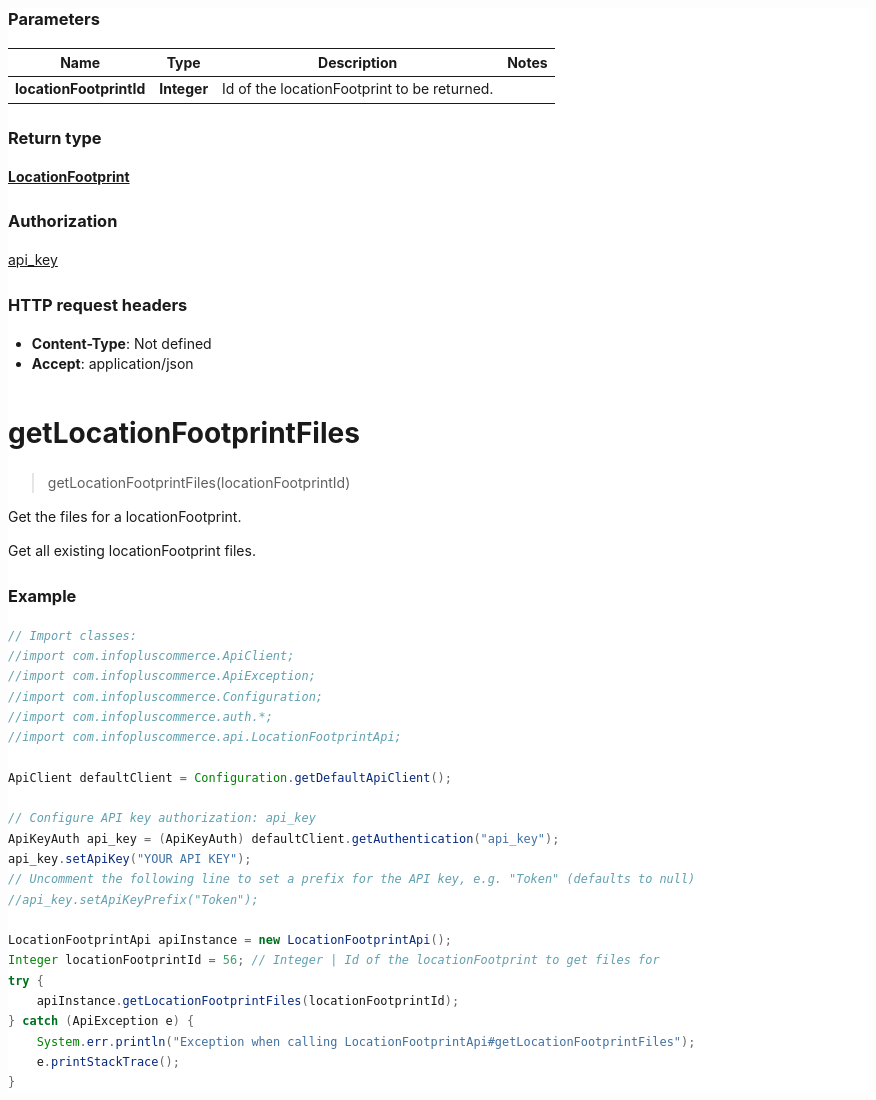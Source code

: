 ### Parameters

Name | Type | Description  | Notes
------------- | ------------- | ------------- | -------------
 **locationFootprintId** | **Integer**| Id of the locationFootprint to be returned. |

### Return type

[**LocationFootprint**](LocationFootprint.md)

### Authorization

[api_key](../README.md#api_key)

### HTTP request headers

 - **Content-Type**: Not defined
 - **Accept**: application/json

<a name="getLocationFootprintFiles"></a>
# **getLocationFootprintFiles**
> getLocationFootprintFiles(locationFootprintId)

Get the files for a locationFootprint.

Get all existing locationFootprint files.

### Example
```java
// Import classes:
//import com.infopluscommerce.ApiClient;
//import com.infopluscommerce.ApiException;
//import com.infopluscommerce.Configuration;
//import com.infopluscommerce.auth.*;
//import com.infopluscommerce.api.LocationFootprintApi;

ApiClient defaultClient = Configuration.getDefaultApiClient();

// Configure API key authorization: api_key
ApiKeyAuth api_key = (ApiKeyAuth) defaultClient.getAuthentication("api_key");
api_key.setApiKey("YOUR API KEY");
// Uncomment the following line to set a prefix for the API key, e.g. "Token" (defaults to null)
//api_key.setApiKeyPrefix("Token");

LocationFootprintApi apiInstance = new LocationFootprintApi();
Integer locationFootprintId = 56; // Integer | Id of the locationFootprint to get files for
try {
    apiInstance.getLocationFootprintFiles(locationFootprintId);
} catch (ApiException e) {
    System.err.println("Exception when calling LocationFootprintApi#getLocationFootprintFiles");
    e.printStackTrace();
}
```
